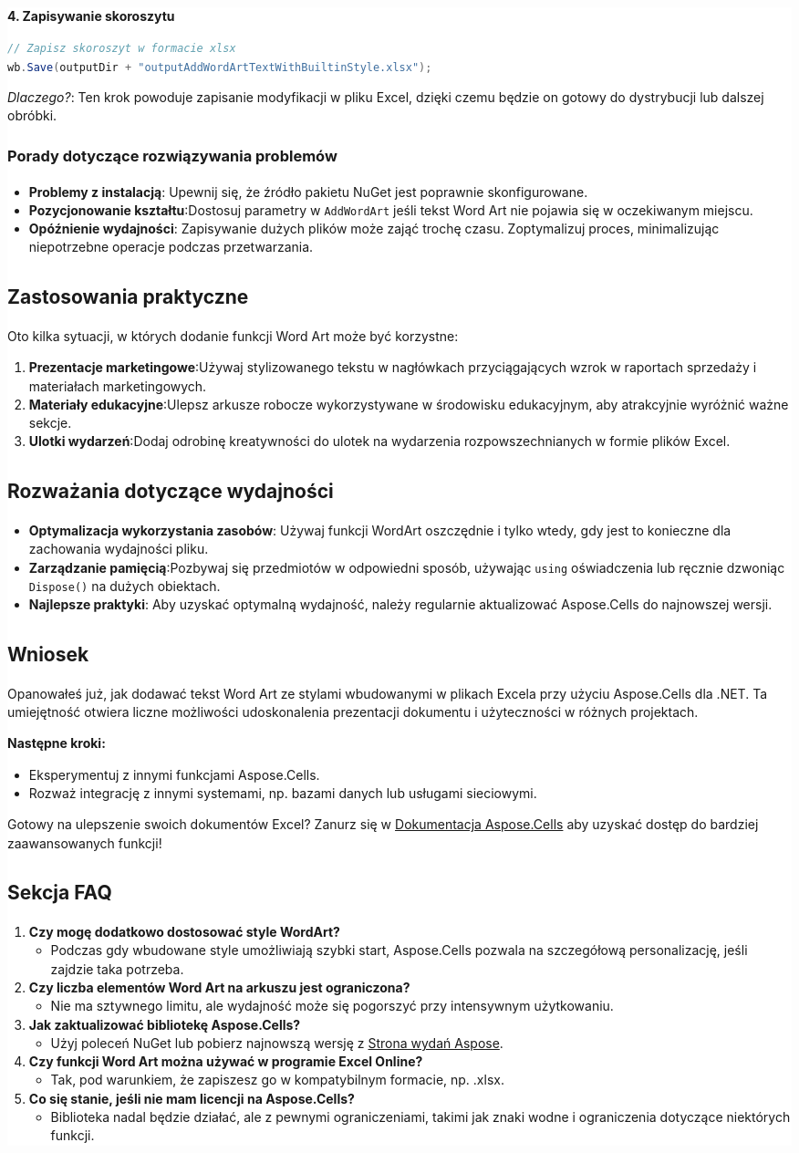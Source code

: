 **4. Zapisywanie skoroszytu**
```csharp
// Zapisz skoroszyt w formacie xlsx
wb.Save(outputDir + "outputAddWordArtTextWithBuiltinStyle.xlsx");
```
*Dlaczego?*: Ten krok powoduje zapisanie modyfikacji w pliku Excel, dzięki czemu będzie on gotowy do dystrybucji lub dalszej obróbki.

### Porady dotyczące rozwiązywania problemów
- **Problemy z instalacją**: Upewnij się, że źródło pakietu NuGet jest poprawnie skonfigurowane.
- **Pozycjonowanie kształtu**:Dostosuj parametry w `AddWordArt` jeśli tekst Word Art nie pojawia się w oczekiwanym miejscu.
- **Opóźnienie wydajności**: Zapisywanie dużych plików może zająć trochę czasu. Zoptymalizuj proces, minimalizując niepotrzebne operacje podczas przetwarzania.

## Zastosowania praktyczne
Oto kilka sytuacji, w których dodanie funkcji Word Art może być korzystne:
1. **Prezentacje marketingowe**:Używaj stylizowanego tekstu w nagłówkach przyciągających wzrok w raportach sprzedaży i materiałach marketingowych.
2. **Materiały edukacyjne**:Ulepsz arkusze robocze wykorzystywane w środowisku edukacyjnym, aby atrakcyjnie wyróżnić ważne sekcje.
3. **Ulotki wydarzeń**:Dodaj odrobinę kreatywności do ulotek na wydarzenia rozpowszechnianych w formie plików Excel.

## Rozważania dotyczące wydajności
- **Optymalizacja wykorzystania zasobów**: Używaj funkcji WordArt oszczędnie i tylko wtedy, gdy jest to konieczne dla zachowania wydajności pliku.
- **Zarządzanie pamięcią**:Pozbywaj się przedmiotów w odpowiedni sposób, używając `using` oświadczenia lub ręcznie dzwoniąc `Dispose()` na dużych obiektach.
- **Najlepsze praktyki**: Aby uzyskać optymalną wydajność, należy regularnie aktualizować Aspose.Cells do najnowszej wersji.

## Wniosek
Opanowałeś już, jak dodawać tekst Word Art ze stylami wbudowanymi w plikach Excela przy użyciu Aspose.Cells dla .NET. Ta umiejętność otwiera liczne możliwości udoskonalenia prezentacji dokumentu i użyteczności w różnych projektach.

**Następne kroki:**
- Eksperymentuj z innymi funkcjami Aspose.Cells.
- Rozważ integrację z innymi systemami, np. bazami danych lub usługami sieciowymi.

Gotowy na ulepszenie swoich dokumentów Excel? Zanurz się w [Dokumentacja Aspose.Cells](https://reference.aspose.com/cells/net/) aby uzyskać dostęp do bardziej zaawansowanych funkcji!

## Sekcja FAQ
1. **Czy mogę dodatkowo dostosować style WordArt?**
   - Podczas gdy wbudowane style umożliwiają szybki start, Aspose.Cells pozwala na szczegółową personalizację, jeśli zajdzie taka potrzeba.
2. **Czy liczba elementów Word Art na arkuszu jest ograniczona?**
   - Nie ma sztywnego limitu, ale wydajność może się pogorszyć przy intensywnym użytkowaniu.
3. **Jak zaktualizować bibliotekę Aspose.Cells?**
   - Użyj poleceń NuGet lub pobierz najnowszą wersję z [Strona wydań Aspose](https://releases.aspose.com/cells/net/).
4. **Czy funkcji Word Art można używać w programie Excel Online?**
   - Tak, pod warunkiem, że zapiszesz go w kompatybilnym formacie, np. .xlsx.
5. **Co się stanie, jeśli nie mam licencji na Aspose.Cells?**
   - Biblioteka nadal będzie działać, ale z pewnymi ograniczeniami, takimi jak znaki wodne i ograniczenia dotyczące niektórych funkcji.
